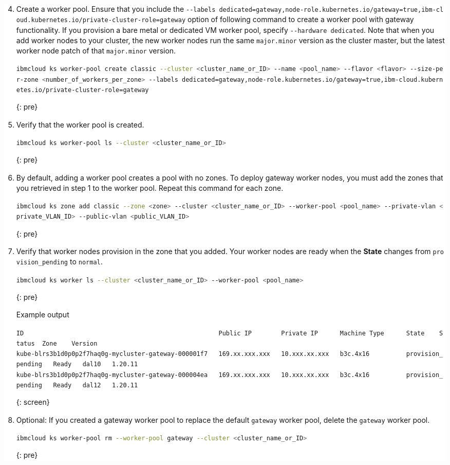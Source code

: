 4. Create a worker pool. Ensure that you include the `--labels dedicated=gateway,node-role.kubernetes.io/gateway=true,ibm-cloud.kubernetes.io/private-cluster-role=gateway` option of following command to create a worker pool with gateway functionality. If you provision a bare metal or dedicated VM worker pool, specify `--hardware dedicated`. Note that when you add worker nodes to your cluster, the new worker nodes run the same `major.minor` version as the cluster master, but the latest worker node patch of that `major.minor` version.
    ```sh
    ibmcloud ks worker-pool create classic --cluster <cluster_name_or_ID> --name <pool_name> --flavor <flavor> --size-per-zone <number_of_workers_per_zone> --labels dedicated=gateway,node-role.kubernetes.io/gateway=true,ibm-cloud.kubernetes.io/private-cluster-role=gateway
    ```
    {: pre}

5. Verify that the worker pool is created.
    ```sh
    ibmcloud ks worker-pool ls --cluster <cluster_name_or_ID>
    ```
    {: pre}

6. By default, adding a worker pool creates a pool with no zones. To deploy gateway worker nodes, you must add the zones that you retrieved in step 1 to the worker pool. Repeat this command for each zone.
    ```sh
    ibmcloud ks zone add classic --zone <zone> --cluster <cluster_name_or_ID> --worker-pool <pool_name> --private-vlan <private_VLAN_ID> --public-vlan <public_VLAN_ID>
    ```
    {: pre}

7. Verify that worker nodes provision in the zone that you added. Your worker nodes are ready when the **State** changes from `provision_pending` to `normal`.
    ```sh
    ibmcloud ks worker ls --cluster <cluster_name_or_ID> --worker-pool <pool_name>
    ```
    {: pre}

    Example output

    ```sh
    ID                                                     Public IP        Private IP      Machine Type      State    Status  Zone    Version
    kube-blrs3b1d0p0p2f7haq0g-mycluster-gateway-000001f7   169.xx.xxx.xxx   10.xxx.xx.xxx   b3c.4x16          provision_pending   Ready   dal10   1.20.11
    kube-blrs3b1d0p0p2f7haq0g-mycluster-gateway-000004ea   169.xx.xxx.xxx   10.xxx.xx.xxx   b3c.4x16          provision_pending   Ready   dal12   1.20.11
    ```
    {: screen}

8. Optional: If you created a gateway worker pool to replace the default `gateway` worker pool, delete the `gateway` worker pool.
    ```sh
    ibmcloud ks worker-pool rm --worker-pool gateway --cluster <cluster_name_or_ID>
    ```
    {: pre}
